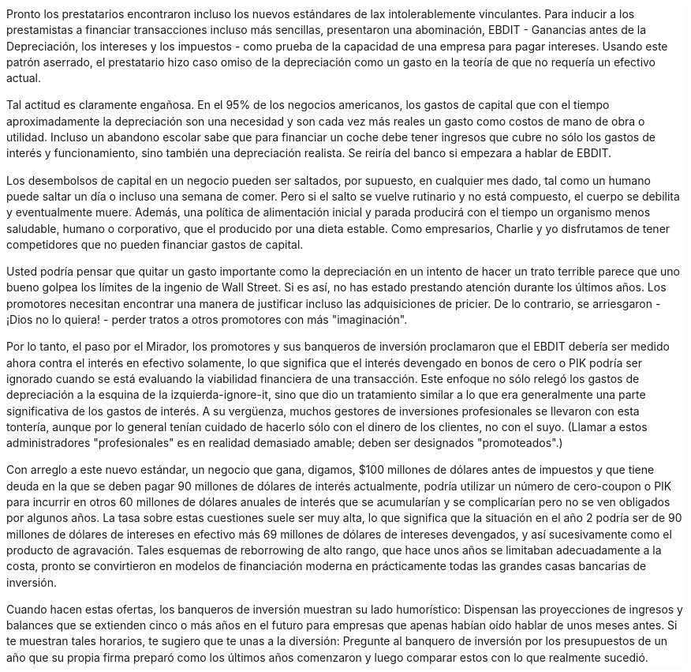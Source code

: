 

Pronto los prestatarios encontraron incluso los nuevos estándares de lax intolerablemente vinculantes. Para inducir a los prestamistas a financiar transacciones incluso más sencillas, presentaron una abominación, EBDIT - Ganancias antes de la Depreciación, los intereses y los impuestos - como prueba de la capacidad de una empresa para pagar intereses. Usando este patrón aserrado, el prestatario hizo caso omiso de la depreciación como un gasto en la teoría de que no requería un efectivo actual.


Tal actitud es claramente engañosa. En el 95% de los negocios americanos, los gastos de capital que con el tiempo aproximadamente la depreciación son una necesidad y son cada vez más reales un gasto como costos de mano de obra o utilidad. Incluso un abandono escolar sabe que para financiar un coche debe tener ingresos que cubre no sólo los gastos de interés y funcionamiento, sino también una depreciación realista. Se reiría del banco si empezara a hablar de EBDIT.


Los desembolsos de capital en un negocio pueden ser saltados, por supuesto, en cualquier mes dado, tal como un humano puede saltar un día o incluso una semana de comer. Pero si el salto se vuelve rutinario y no está compuesto, el cuerpo se debilita y eventualmente muere. Además, una política de alimentación inicial y parada producirá con el tiempo un organismo menos saludable, humano o corporativo, que el producido por una dieta estable. Como empresarios, Charlie y yo disfrutamos de tener competidores que no pueden financiar gastos de capital.


Usted podría pensar que quitar un gasto importante como la depreciación en un intento de hacer un trato terrible parece que uno bueno golpea los límites de la ingenio de Wall Street. Si es así, no has estado prestando atención durante los últimos años. Los promotores necesitan encontrar una manera de justificar incluso las adquisiciones de pricier. De lo contrario, se arriesgaron - ¡Dios no lo quiera! - perder tratos a otros promotores con más "imaginación".


Por lo tanto, el paso por el Mirador, los promotores y sus banqueros de inversión proclamaron que el EBDIT debería ser medido ahora contra el interés en efectivo solamente, lo que significa que el interés devengado en bonos de cero o PIK podría ser ignorado cuando se está evaluando la viabilidad financiera de una transacción. Este enfoque no sólo relegó los gastos de depreciación a la esquina de la izquierda-ignore-it, sino que dio un tratamiento similar a lo que era generalmente una parte significativa de los gastos de interés. A su vergüenza, muchos gestores de inversiones profesionales se llevaron con esta tontería, aunque por lo general tenían cuidado de hacerlo sólo con el dinero de los clientes, no con el suyo. (Llamar a estos administradores "profesionales" es en realidad demasiado amable; deben ser designados "promoteados".)


Con arreglo a este nuevo estándar, un negocio que gana, digamos, $100 millones de dólares antes de impuestos y que tiene deuda en la que se deben pagar 90 millones de dólares de interés actualmente, podría utilizar un número de cero-coupon o PIK para incurrir en otros 60 millones de dólares anuales de interés que se acumularían y se complicarían pero no se ven obligados por algunos años. La tasa sobre estas cuestiones suele ser muy alta, lo que significa que la situación en el año 2 podría ser de 90 millones de dólares de intereses en efectivo más 69 millones de dólares de intereses devengados, y así sucesivamente como el producto de agravación. Tales esquemas de reborrowing de alto rango, que hace unos años se limitaban adecuadamente a la costa, pronto se convirtieron en modelos de financiación moderna en prácticamente todas las grandes casas bancarias de inversión.


Cuando hacen estas ofertas, los banqueros de inversión muestran su lado humorístico: Dispensan las proyecciones de ingresos y balances que se extienden cinco o más años en el futuro para empresas que apenas habían oído hablar de unos meses antes. Si te muestran tales horarios, te sugiero que te unas a la diversión: Pregunte al banquero de inversión por los presupuestos de un año que su propia firma preparó como los últimos años comenzaron y luego comparar estos con lo que realmente sucedió.
